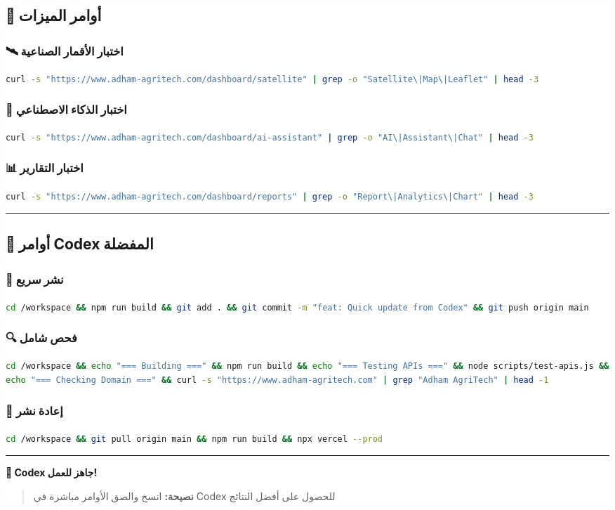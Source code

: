 
## 📱 **أوامر الميزات**

### 🛰️ **اختبار الأقمار الصناعية**
```bash
curl -s "https://www.adham-agritech.com/dashboard/satellite" | grep -o "Satellite\|Map\|Leaflet" | head -3
```

### 🤖 **اختبار الذكاء الاصطناعي**
```bash
curl -s "https://www.adham-agritech.com/dashboard/ai-assistant" | grep -o "AI\|Assistant\|Chat" | head -3
```

### 📊 **اختبار التقارير**
```bash
curl -s "https://www.adham-agritech.com/dashboard/reports" | grep -o "Report\|Analytics\|Chart" | head -3
```

---

## 🎯 **أوامر Codex المفضلة**

### 🚀 **نشر سريع**
```bash
cd /workspace && npm run build && git add . && git commit -m "feat: Quick update from Codex" && git push origin main
```

### 🔍 **فحص شامل**
```bash
cd /workspace && echo "=== Building ===" && npm run build && echo "=== Testing APIs ===" && node scripts/test-apis.js && echo "=== Checking Domain ===" && curl -s "https://www.adham-agritech.com" | grep "Adham AgriTech" | head -1
```

### 🔄 **إعادة نشر**
```bash
cd /workspace && git pull origin main && npm run build && npx vercel --prod
```

---

**🎉 Codex جاهز للعمل!**

> **نصيحة:** انسخ والصق الأوامر مباشرة في Codex للحصول على أفضل النتائج